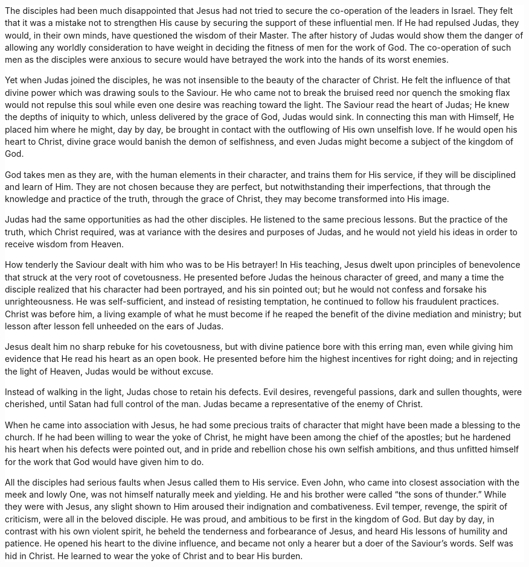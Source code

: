 The disciples had been much disappointed that Jesus had not tried to secure the co-operation of the leaders in Israel. They felt that it was a mistake not to strengthen His cause by securing the support of these influential men. If He had repulsed Judas, they would, in their own minds, have questioned the wisdom of their Master. The after history of Judas would show them the danger of allowing any worldly consideration to have weight in deciding the fitness of men for the work of God. The co-operation of such men as the disciples were anxious to secure would have betrayed the work into the hands of its worst enemies.

Yet when Judas joined the disciples, he was not insensible to the beauty of the character of Christ. He felt the influence of that divine power which was drawing souls to the Saviour. He who came not to break the bruised reed nor quench the smoking flax would not repulse this soul while even one desire was reaching toward the light. The Saviour read the heart of Judas; He knew the depths of iniquity to which, unless delivered by the grace of God, Judas would sink. In connecting this man with Himself, He placed him where he might, day by day, be brought in contact with the outflowing of His own unselfish love. If he would open his heart to Christ, divine grace would banish the demon of selfishness, and even Judas might become a subject of the kingdom of God.

God takes men as they are, with the human elements in their character, and trains them for His service, if they will be disciplined and learn of Him. They are not chosen because they are perfect, but notwithstanding their imperfections, that through the knowledge and practice of the truth, through the grace of Christ, they may become transformed into His image.

Judas had the same opportunities as had the other disciples. He listened to the same precious lessons. But the practice of the truth, which Christ required, was at variance with the desires and purposes of Judas, and he would not yield his ideas in order to receive wisdom from Heaven.

How tenderly the Saviour dealt with him who was to be His betrayer! In His teaching, Jesus dwelt upon principles of benevolence that struck at the very root of covetousness. He presented before Judas the heinous character of greed, and many a time the disciple realized that his character had been portrayed, and his sin pointed out; but he would not confess and forsake his unrighteousness. He was self-sufficient, and instead of resisting temptation, he continued to follow his fraudulent practices. Christ was before him, a living example of what he must become if he reaped the benefit of the divine mediation and ministry; but lesson after lesson fell unheeded on the ears of Judas.

Jesus dealt him no sharp rebuke for his covetousness, but with divine patience bore with this erring man, even while giving him evidence that He read his heart as an open book. He presented before him the highest incentives for right doing; and in rejecting the light of Heaven, Judas would be without excuse.

Instead of walking in the light, Judas chose to retain his defects. Evil desires, revengeful passions, dark and sullen thoughts, were cherished, until Satan had full control of the man. Judas became a representative of the enemy of Christ.

When he came into association with Jesus, he had some precious traits of character that might have been made a blessing to the church. If he had been willing to wear the yoke of Christ, he might have been among the chief of the apostles; but he hardened his heart when his defects were pointed out, and in pride and rebellion chose his own selfish ambitions, and thus unfitted himself for the work that God would have given him to do.

All the disciples had serious faults when Jesus called them to His service. Even John, who came into closest association with the meek and lowly One, was not himself naturally meek and yielding. He and his brother were called “the sons of thunder.” While they were with Jesus, any slight shown to Him aroused their indignation and combativeness. Evil temper, revenge, the spirit of criticism, were all in the beloved disciple. He was proud, and ambitious to be first in the kingdom of God. But day by day, in contrast with his own violent spirit, he beheld the tenderness and forbearance of Jesus, and heard His lessons of humility and patience. He opened his heart to the divine influence, and became not only a hearer but a doer of the Saviour’s words. Self was hid in Christ. He learned to wear the yoke of Christ and to bear His burden.

